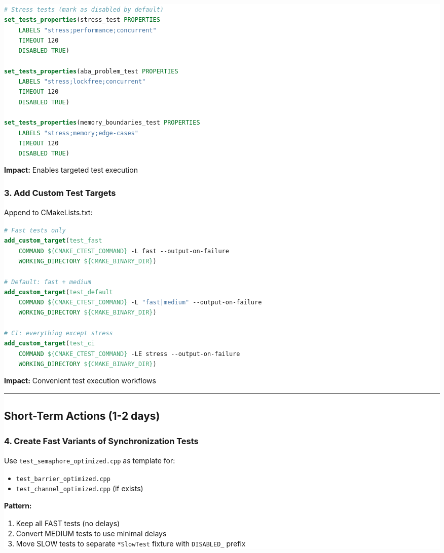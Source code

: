 ```cmake
# Stress tests (mark as disabled by default)
set_tests_properties(stress_test PROPERTIES
    LABELS "stress;performance;concurrent"
    TIMEOUT 120
    DISABLED TRUE)

set_tests_properties(aba_problem_test PROPERTIES
    LABELS "stress;lockfree;concurrent"
    TIMEOUT 120
    DISABLED TRUE)

set_tests_properties(memory_boundaries_test PROPERTIES
    LABELS "stress;memory;edge-cases"
    TIMEOUT 120
    DISABLED TRUE)
```

**Impact:** Enables targeted test execution

### 3. Add Custom Test Targets

Append to CMakeLists.txt:

```cmake
# Fast tests only
add_custom_target(test_fast
    COMMAND ${CMAKE_CTEST_COMMAND} -L fast --output-on-failure
    WORKING_DIRECTORY ${CMAKE_BINARY_DIR})

# Default: fast + medium
add_custom_target(test_default
    COMMAND ${CMAKE_CTEST_COMMAND} -L "fast|medium" --output-on-failure
    WORKING_DIRECTORY ${CMAKE_BINARY_DIR})

# CI: everything except stress
add_custom_target(test_ci
    COMMAND ${CMAKE_CTEST_COMMAND} -LE stress --output-on-failure
    WORKING_DIRECTORY ${CMAKE_BINARY_DIR})
```

**Impact:** Convenient test execution workflows

---

## Short-Term Actions (1-2 days)

### 4. Create Fast Variants of Synchronization Tests

Use `test_semaphore_optimized.cpp` as template for:
- `test_barrier_optimized.cpp`
- `test_channel_optimized.cpp` (if exists)

**Pattern:**
1. Keep all FAST tests (no delays)
2. Convert MEDIUM tests to use minimal delays
3. Move SLOW tests to separate `*SlowTest` fixture with `DISABLED_` prefix
